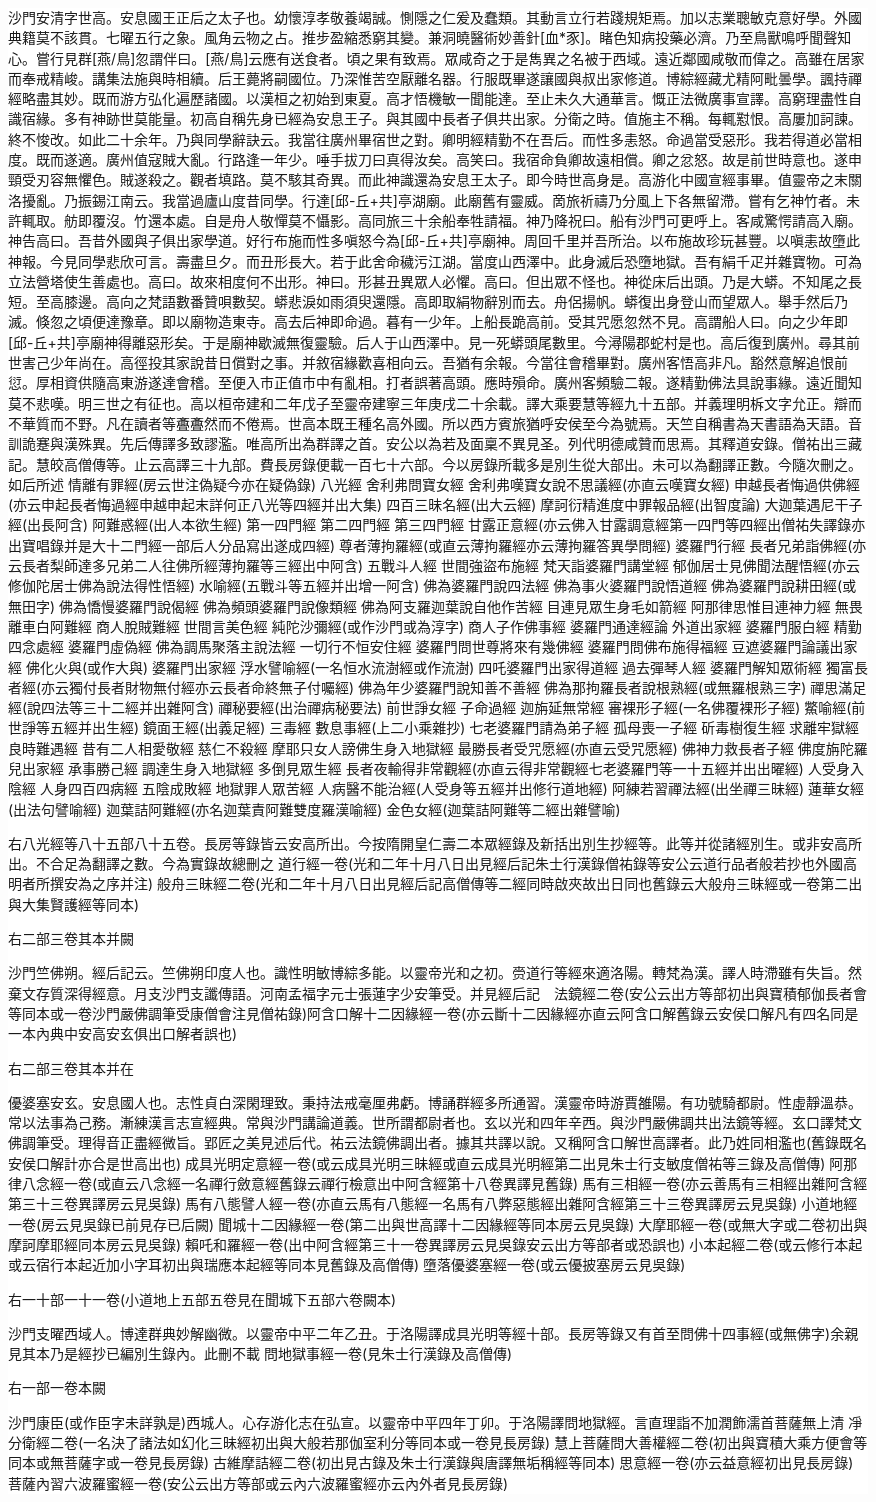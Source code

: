 沙門安清字世高。安息國王正后之太子也。幼懷淳孝敬養竭誠。惻隱之仁爰及蠢類。其動言立行若踐規矩焉。加以志業聰敏克意好學。外國典籍莫不該貫。七曜五行之象。風角云物之占。推步盈縮悉窮其變。兼洞曉醫術妙善針[血*豕]。睹色知病投藥必濟。乃至鳥獸鳴呼聞聲知心。嘗行見群[燕/鳥]忽謂伴曰。[燕/鳥]云應有送食者。頃之果有致焉。眾咸奇之于是雋異之名被于西域。遠近鄰國咸敬而偉之。高雖在居家而奉戒精峻。講集法施與時相續。后王薨將嗣國位。乃深惟苦空厭離名器。行服既畢遂讓國與叔出家修道。博綜經藏尤精阿毗曇學。諷持禪經略盡其妙。既而游方弘化遍歷諸國。以漢桓之初始到東夏。高才悟機敏一聞能達。至止未久大通華言。慨正法微廣事宣譯。高窮理盡性自識宿緣。多有神跡世莫能量。初高自稱先身已經為安息王子。與其國中長者子俱共出家。分衛之時。值施主不稱。每輒懟恨。高屢加訶諫。終不悛改。如此二十余年。乃與同學辭訣云。我當往廣州畢宿世之對。卿明經精勤不在吾后。而性多恚怒。命過當受惡形。我若得道必當相度。既而遂適。廣州值寇賊大亂。行路逢一年少。唾手拔刀曰真得汝矣。高笑曰。我宿命負卿故遠相償。卿之忿怒。故是前世時意也。遂申頸受刃容無懼色。賊遂殺之。觀者填路。莫不駭其奇異。而此神識還為安息王太子。即今時世高身是。高游化中國宣經事畢。值靈帝之末關洛擾亂。乃振錫江南云。我當過廬山度昔同學。行達[邱-丘+共]亭湖廟。此廟舊有靈威。啇旅祈禱乃分風上下各無留滯。嘗有乞神竹者。未許輒取。舫即覆沒。竹還本處。自是舟人敬憚莫不懾影。高同旅三十余船奉牲請福。神乃降祝曰。船有沙門可更呼上。客咸驚愕請高入廟。神告高曰。吾昔外國與子俱出家學道。好行布施而性多嗔怒今為[邱-丘+共]亭廟神。周回千里并吾所治。以布施故珍玩甚豐。以嗔恚故墮此神報。今見同學悲欣可言。壽盡旦夕。而丑形長大。若于此舍命穢污江湖。當度山西澤中。此身滅后恐墮地獄。吾有絹千疋并雜寶物。可為立法營塔使生善處也。高曰。故來相度何不出形。神曰。形甚丑異眾人必懼。高曰。但出眾不怪也。神從床后出頭。乃是大蟒。不知尾之長短。至高膝邊。高向之梵語數番贊唄數契。蟒悲淚如雨須臾還隱。高即取絹物辭別而去。舟侶揚帆。蟒復出身登山而望眾人。舉手然后乃滅。倏忽之頃便達豫章。即以廟物造東寺。高去后神即命過。暮有一少年。上船長跪高前。受其咒愿忽然不見。高謂船人曰。向之少年即[邱-丘+共]亭廟神得離惡形矣。于是廟神歇滅無復靈驗。后人于山西澤中。見一死蟒頭尾數里。今潯陽郡蛇村是也。高后復到廣州。尋其前世害己少年尚在。高徑投其家說昔日償對之事。并敘宿緣歡喜相向云。吾猶有余報。今當往會稽畢對。廣州客悟高非凡。豁然意解追恨前愆。厚相資供隨高東游遂達會稽。至便入市正值市中有亂相。打者誤著高頭。應時殞命。廣州客頻驗二報。遂精勤佛法具說事緣。遠近聞知莫不悲嘆。明三世之有征也。高以桓帝建和二年戊子至靈帝建寧三年庚戌二十余載。譯大乘要慧等經九十五部。并義理明柝文字允正。辯而不華質而不野。凡在讀者等斖斖然而不倦焉。世高本既王種名高外國。所以西方賓旅猶呼安侯至今為號焉。天竺自稱書為天書語為天語。音訓詭蹇與漢殊異。先后傳譯多致謬濫。唯高所出為群譯之首。安公以為若及面稟不異見圣。列代明德咸贊而思焉。其釋道安錄。僧祐出三藏記。慧皎高僧傳等。止云高譯三十九部。費長房錄便載一百七十六部。今以房錄所載多是別生從大部出。未可以為翻譯正數。今隨次刪之。如后所述      情離有罪經(房云世注偽疑今亦在疑偽錄)    八光經    舍利弗問寶女經    舍利弗嘆寶女說不思議經(亦直云嘆寶女經)    申越長者悔過供佛經(亦云申起長者悔過經申越申起末詳何正八光等四經并出大集)    四百三昧名經(出大云經)    摩訶衍精進度中罪報品經(出智度論)    大迦葉遇尼干子經(出長阿含)    阿難惑經(出人本欲生經)    第一四門經    第二四門經    第三四門經    甘露正意經(亦云佛入甘露調意經第一四門等四經出僧祐失譯錄亦出寶唱錄并是大十二門經一部后人分品寫出遂成四經)  尊者薄拘羅經(或直云薄拘羅經亦云薄拘羅答異學問經)  婆羅門行經  長者兄弟詣佛經(亦云長者梨師達多兄弟二人往佛所經薄拘羅等三經出中阿含)  五戰斗人經  世間強盜布施經  梵天詣婆羅門講堂經  郁伽居士見佛聞法醒悟經(亦云修伽陀居士佛為說法得性悟經)  水喻經(五戰斗等五經并出增一阿含)  佛為婆羅門說四法經  佛為事火婆羅門說悟道經  佛為婆羅門說耕田經(或無田字)  佛為憍慢婆羅門說偈經  佛為頻頭婆羅門說像類經  佛為阿支羅迦葉說自他作苦經  目連見眾生身毛如箭經  阿那律思惟目連神力經  無畏離車白阿難經  商人脫賊難經  世間言美色經  純陀沙彌經(或作沙門或為淳字)  商人子作佛事經  婆羅門通達經論  外道出家經  婆羅門服白經  精勤四念處經  婆羅門虛偽經  佛為調馬聚落主說法經  一切行不恒安住經  婆羅門問世尊將來有幾佛經  婆羅門問佛布施得福經  豆遮婆羅門論議出家經  佛化火與(或作大與)  婆羅門出家經  浮水譬喻經(一名恒水流澍經或作流澍)  四吒婆羅門出家得道經  過去彈琴人經  婆羅門解知眾術經  獨富長者經(亦云獨付長者財物無付經亦云長者命終無子付囑經)  佛為年少婆羅門說知善不善經  佛為那拘羅長者說根熟經(或無羅根熟三字)  禪思滿足經(說四法等三十二經并出雜阿含)  禪秘要經(出治禪病秘要法)  前世諍女經  子命過經  迦旃延無常經  審裸形子經(一名佛覆裸形子經)  鱉喻經(前世諍等五經并出生經)  鏡面王經(出義足經)  三毒經  數息事經(上二小乘雜抄)  七老婆羅門請為弟子經  孤母喪一子經  斫毒樹復生經  求離牢獄經  良時難遇經  昔有二人相愛敬經  慈仁不殺經  摩耶只女人謗佛生身入地獄經  最勝長者受咒愿經(亦直云受咒愿經)  佛神力救長者子經  佛度旃陀羅兒出家經  承事勝己經  調達生身入地獄經  多倒見眾生經  長者夜輸得非常觀經(亦直云得非常觀經七老婆羅門等一十五經并出出曜經)  人受身入陰經  人身四百四病經  五陰成敗經  地獄罪人眾苦經  人病醫不能治經(人受身等五經并出修行道地經)  阿練若習禪法經(出坐禪三昧經)  蓮華女經(出法句譬喻經)  迦葉詰阿難經(亦名迦葉責阿難雙度羅漢喻經)  金色女經(迦葉詰阿難等二經出雜譬喻)

右八光經等八十五部八十五卷。長房等錄皆云安高所出。今按隋開皇仁壽二本眾經錄及新括出別生抄經等。此等并從諸經別生。或非安高所出。不合足為翻譯之數。今為實錄故總刪之  道行經一卷(光和二年十月八日出見經后記朱士行漢錄僧祐錄等安公云道行品者般若抄也外國高明者所撰安為之序并注)  般舟三昧經二卷(光和二年十月八日出見經后記高僧傳等二經同時啟夾故出日同也舊錄云大般舟三昧經或一卷第二出與大集賢護經等同本)

右二部三卷其本并闕

沙門竺佛朔。經后記云。竺佛朔印度人也。識性明敏博綜多能。以靈帝光和之初。赍道行等經來適洛陽。轉梵為漢。譯人時滯雖有失旨。然棄文存質深得經意。月支沙門支讖傳語。河南孟福字元士張蓮字少安筆受。并見經后記　法鏡經二卷(安公云出方等部初出與寶積郁伽長者會等同本或一卷沙門嚴佛調筆受康僧會注見僧祐錄)阿含口解十二因緣經一卷(亦云斷十二因緣經亦直云阿含口解舊錄云安侯口解凡有四名同是一本內典中安高安玄俱出口解者誤也)

右二部三卷其本并在

優婆塞安玄。安息國人也。志性貞白深閑理致。秉持法戒毫厘弗虧。博誦群經多所通習。漢靈帝時游賈雒陽。有功號騎都尉。性虛靜溫恭。常以法事為己務。漸練漢言志宣經典。常與沙門講論道義。世所謂都尉者也。玄以光和四年辛西。與沙門嚴佛調共出法鏡等經。玄口譯梵文佛調筆受。理得音正盡經微旨。郢匠之美見述后代。祐云法鏡佛調出者。據其共譯以說。又稱阿含口解世高譯者。此乃姓同相濫也(舊錄既名安侯口解計亦合是世高出也)  成具光明定意經一卷(或云成具光明三昧經或直云成具光明經第二出見朱士行支敏度僧祐等三錄及高僧傳)  阿那律八念經一卷(或直云八念經一名禪行斂意經舊錄云禪行檢意出中阿含經第十八卷異譯見舊錄)  馬有三相經一卷(亦云善馬有三相經出雜阿含經第三十三卷異譯房云見吳錄)  馬有八態譬人經一卷(亦直云馬有八態經一名馬有八弊惡態經出雜阿含經第三十三卷異譯房云見吳錄)  小道地經一卷(房云見吳錄已前見存已后闕)  聞城十二因緣經一卷(第二出與世高譯十二因緣經等同本房云見吳錄)  大摩耶經一卷(或無大字或二卷初出與摩訶摩耶經同本房云見吳錄)  賴吒和羅經一卷(出中阿含經第三十一卷異譯房云見吳錄安云出方等部者或恐誤也)  小本起經二卷(或云修行本起或云宿行本起近加小字耳初出與瑞應本起經等同本見舊錄及高僧傳)  墮落優婆塞經一卷(或云優披塞房云見吳錄)

右一十部一十一卷(小道地上五部五卷見在聞城下五部六卷闕本)

沙門支曜西域人。博達群典妙解幽微。以靈帝中平二年乙丑。于洛陽譯成具光明等經十部。長房等錄又有首至問佛十四事經(或無佛字)余親見其本乃是經抄已編別生錄內。此刪不載  問地獄事經一卷(見朱士行漢錄及高僧傳)

右一部一卷本闕

沙門康臣(或作臣字未詳孰是)西城人。心存游化志在弘宣。以靈帝中平四年丁卯。于洛陽譯問地獄經。言直理詣不加潤飾濡首菩薩無上清  凈分衛經二卷(一名決了諸法如幻化三昧經初出與大般若那伽室利分等同本或一卷見長房錄)  慧上菩薩問大善權經二卷(初出與寶積大乘方便會等同本或無菩薩字或一卷見長房錄)  古維摩詰經二卷(初出見古錄及朱士行漢錄與唐譯無垢稱經等同本)  思意經一卷(亦云益意經初出見長房錄)  菩薩內習六波羅蜜經一卷(安公云出方等部或云內六波羅蜜經亦云內外者見長房錄)
